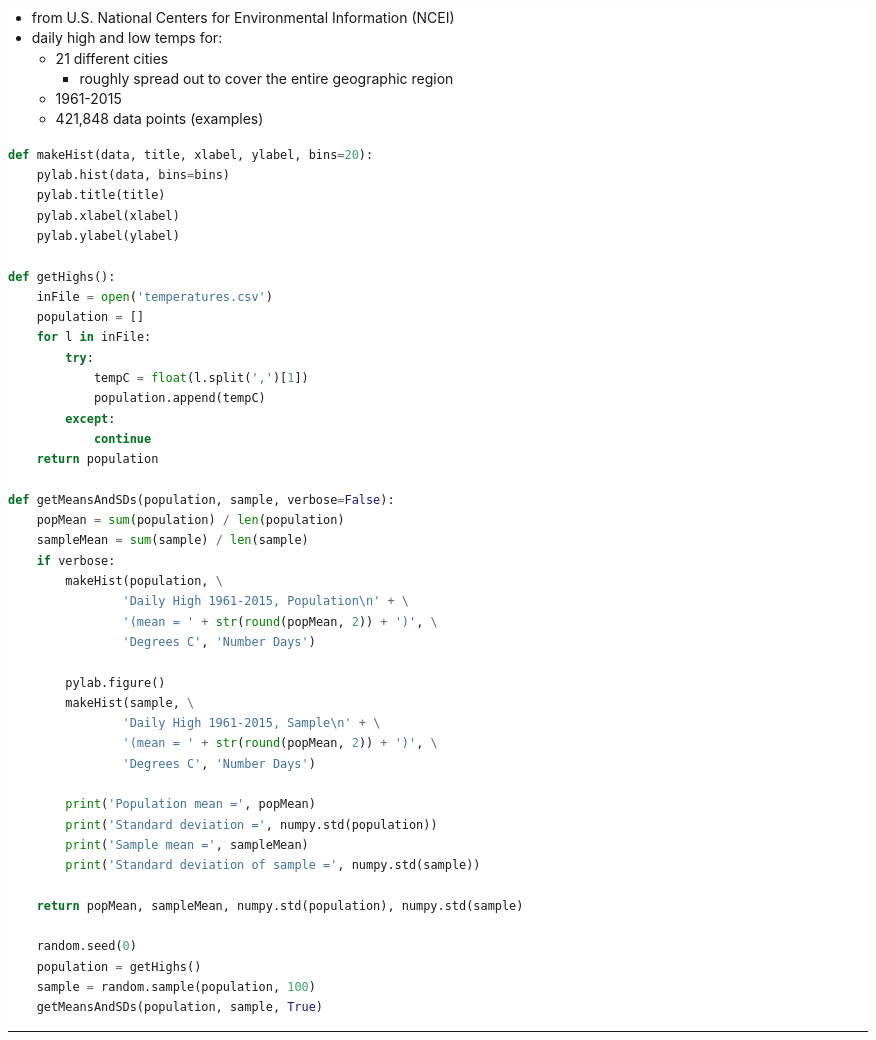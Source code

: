 - from U.S. National Centers for Environmental Information (NCEI)
- daily high and low temps for:
    - 21 different cities
        - roughly spread out to cover the entire geographic region
    - 1961-2015
    - 421,848 data points (examples)

```python
def makeHist(data, title, xlabel, ylabel, bins=20):
    pylab.hist(data, bins=bins)
    pylab.title(title)
    pylab.xlabel(xlabel)
    pylab.ylabel(ylabel)

def getHighs():
    inFile = open('temperatures.csv')
    population = []
    for l in inFile:
        try:
            tempC = float(l.split(',')[1])
            population.append(tempC)
        except:
            continue
    return population

def getMeansAndSDs(population, sample, verbose=False):
    popMean = sum(population) / len(population)
    sampleMean = sum(sample) / len(sample)
    if verbose:
        makeHist(population, \
                'Daily High 1961-2015, Population\n' + \
                '(mean = ' + str(round(popMean, 2)) + ')', \
                'Degrees C', 'Number Days')

        pylab.figure()
        makeHist(sample, \
                'Daily High 1961-2015, Sample\n' + \
                '(mean = ' + str(round(popMean, 2)) + ')', \
                'Degrees C', 'Number Days')

        print('Population mean =', popMean)
        print('Standard deviation =', numpy.std(population))
        print('Sample mean =', sampleMean)
        print('Standard deviation of sample =', numpy.std(sample))

    return popMean, sampleMean, numpy.std(population), numpy.std(sample)

    random.seed(0)
    population = getHighs()
    sample = random.sample(population, 100)
    getMeansAndSDs(population, sample, True)
```

---